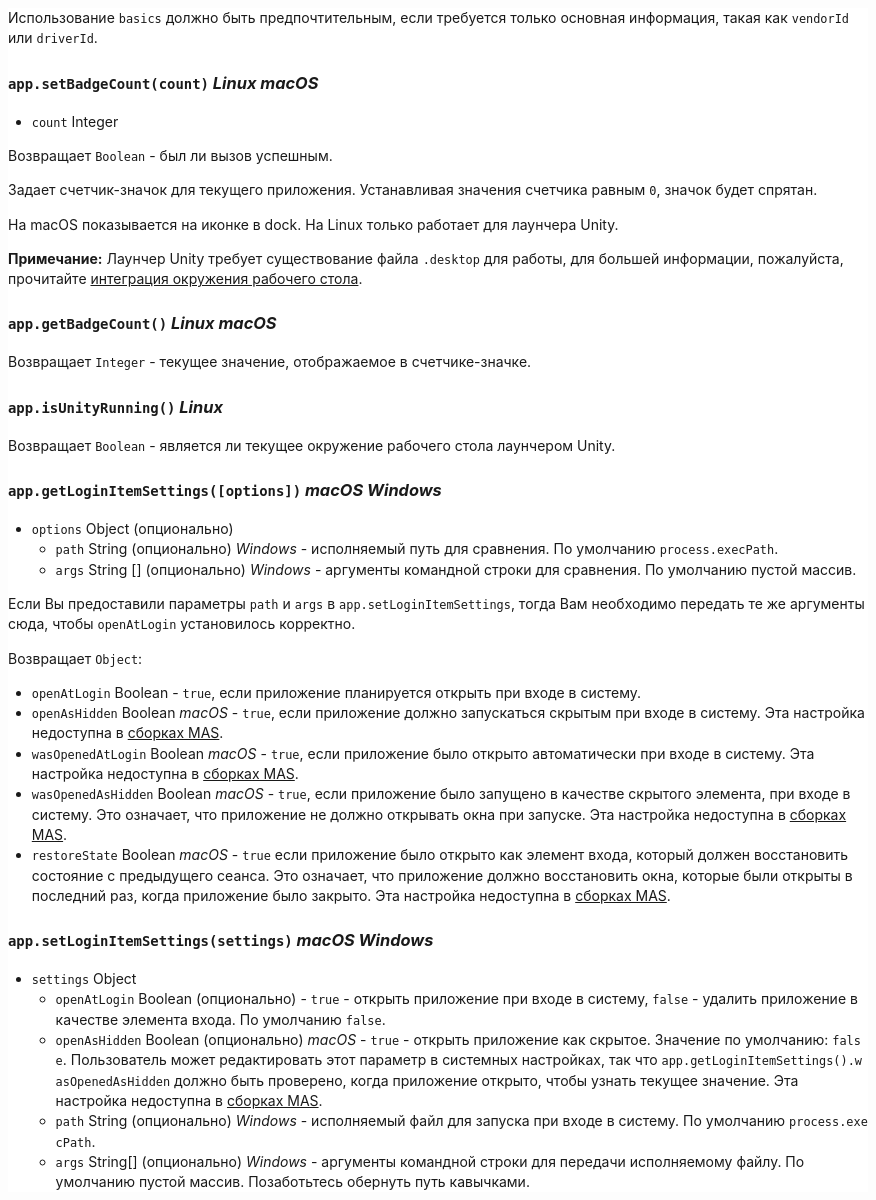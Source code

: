 Использование `basics` должно быть предпочтительным, если требуется только основная информация, такая как `vendorId` или `driverId`.

### `app.setBadgeCount(count)` *Linux* *macOS*

* `count` Integer

Возвращает `Boolean` - был ли вызов успешным.

Задает счетчик-значок для текущего приложения. Устанавливая значения счетчика равным `0`, значок будет спрятан.

На macOS показывается на иконке в dock. На Linux только работает для лаунчера Unity.

**Примечание:** Лаунчер Unity требует существование файла `.desktop` для работы, для большей информации, пожалуйста, прочитайте [интеграция окружения рабочего стола](../tutorial/desktop-environment-integration.md#unity-launcher).

### `app.getBadgeCount()` *Linux* *macOS*

Возвращает `Integer` - текущее значение, отображаемое в счетчике-значке.

### `app.isUnityRunning()` *Linux*

Возвращает `Boolean` - является ли текущее окружение рабочего стола лаунчером Unity.

### `app.getLoginItemSettings([options])` *macOS* *Windows*

* `options` Object (опционально) 
  * `path` String (опционально) *Windows* - исполняемый путь для сравнения. По умолчанию `process.execPath`.
  * `args` String [] (опционально) *Windows* - аргументы командной строки для сравнения. По умолчанию пустой массив.

Если Вы предоставили параметры `path` и `args` в `app.setLoginItemSettings`, тогда Вам необходимо передать те же аргументы сюда, чтобы `openAtLogin` установилось корректно.

Возвращает `Object`:

* `openAtLogin` Boolean - `true`, если приложение планируется открыть при входе в систему.
* `openAsHidden` Boolean *macOS* - `true`, если приложение должно запускаться скрытым при входе в систему. Эта настройка недоступна в [сборках MAS](../tutorial/mac-app-store-submission-guide.md).
* `wasOpenedAtLogin` Boolean *macOS* - `true`, если приложение было открыто автоматически при входе в систему. Эта настройка недоступна в [сборках MAS](../tutorial/mac-app-store-submission-guide.md).
* `wasOpenedAsHidden` Boolean *macOS* - `true`, если приложение было запущено в качестве скрытого элемента, при входе в систему. Это означает, что приложение не должно открывать окна при запуске. Эта настройка недоступна в [сборках MAS](../tutorial/mac-app-store-submission-guide.md).
* `restoreState` Boolean *macOS* - `true` если приложение было открыто как элемент входа, который должен восстановить состояние с предыдущего сеанса. Это означает, что приложение должно восстановить окна, которые были открыты в последний раз, когда приложение было закрыто. Эта настройка недоступна в [сборках MAS](../tutorial/mac-app-store-submission-guide.md).

### `app.setLoginItemSettings(settings)` *macOS* *Windows*

* `settings` Object 
  * `openAtLogin` Boolean (опционально) - `true` - открыть приложение при входе в систему, `false` - удалить приложение в качестве элемента входа. По умолчанию `false`.
  * `openAsHidden` Boolean (опционально) *macOS* - `true` - открыть приложение как скрытое. Значение по умолчанию: `false`. Пользователь может редактировать этот параметр в системных настройках, так что `app.getLoginItemSettings().wasOpenedAsHidden` должно быть проверено, когда приложение открыто, чтобы узнать текущее значение. Эта настройка недоступна в [сборках MAS](../tutorial/mac-app-store-submission-guide.md).
  * `path` String (опционально) *Windows* - исполняемый файл для запуска при входе в систему. По умолчанию `process.execPath`.
  * `args` String[] (опционально) *Windows* - аргументы командной строки для передачи исполняемому файлу. По умолчанию пустой массив. Позаботьтесь обернуть путь кавычками.
